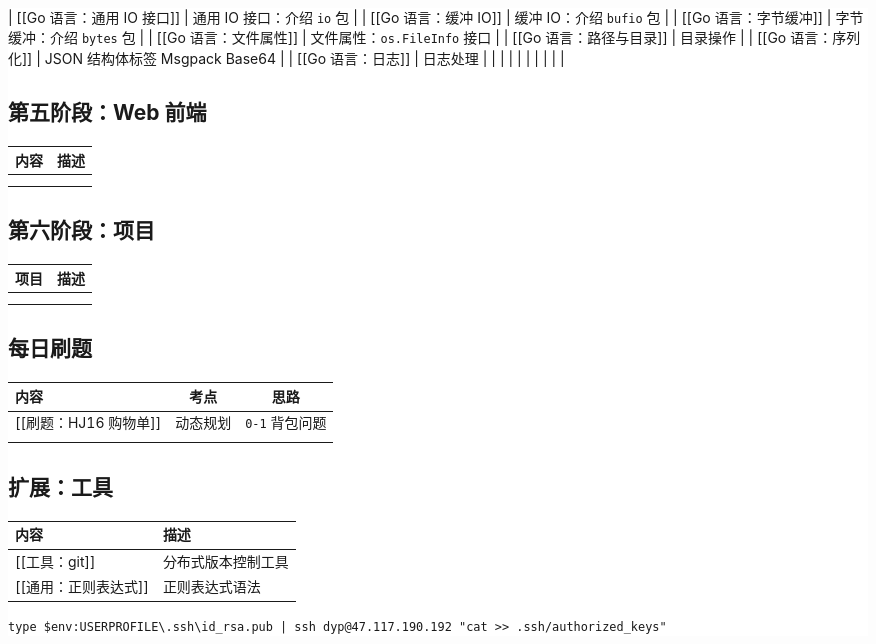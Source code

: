 | [[Go 语言：通用 IO 接口]] | 通用 IO 接口：介绍 `io` 包        |
| [[Go 语言：缓冲 IO]]    | 缓冲 IO：介绍 `bufio` 包        |
| [[Go 语言：字节缓冲]]     | 字节缓冲：介绍 `bytes` 包         |
| [[Go 语言：文件属性]]     | 文件属性：`os.FileInfo` 接口     |
| [[Go 语言：路径与目录]]    | 目录操作                      |
| [[Go 语言：序列化]]      | JSON 结构体标签 Msgpack Base64 |
| [[Go 语言：日志]]       | 日志处理                      |
|                    |                           |
|                    |                           |
|                    |                           |



## 第五阶段：Web 前端

| 内容  | 描述  |
| :-- | --- |
|     |     |
|     |     |

## 第六阶段：项目

| 项目  | 描述  |
| :-- | --- |
|     |     |
|     |     |

## 每日刷题

| 内容           | 考点   | 思路         |
| :----------- | ---- | ---------- |
| [[刷题：HJ16 购物单]] | 动态规划 | `0-1` 背包问题 |
|              |      |            |



## 扩展：工具

| 内容           | 描述                    |
| :----------- | :-------------------- |
| [[工具：git]]   | 分布式版本控制工具             |
| [[通用：正则表达式]] | 正则表达式语法               |

```
type $env:USERPROFILE\.ssh\id_rsa.pub | ssh dyp@47.117.190.192 "cat >> .ssh/authorized_keys"
```




